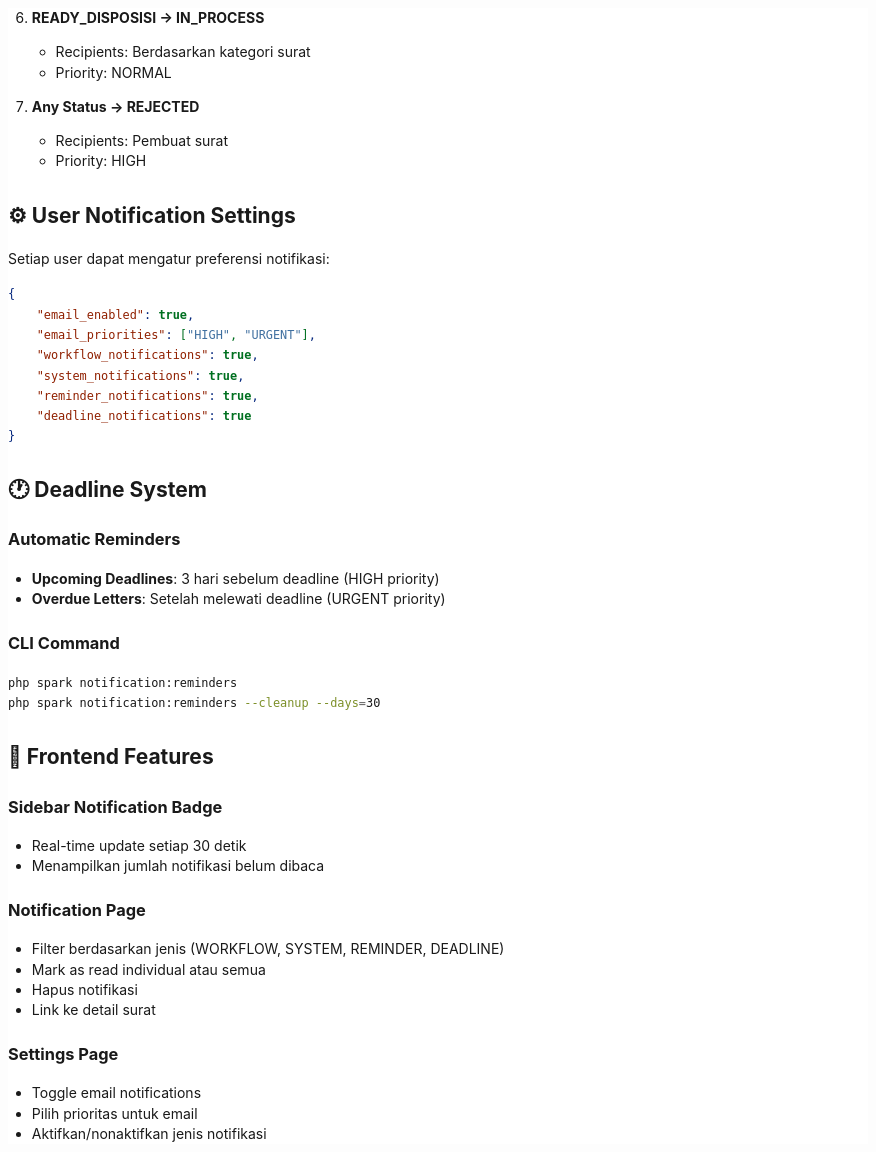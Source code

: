 6. **READY_DISPOSISI → IN_PROCESS**
   - Recipients: Berdasarkan kategori surat
   - Priority: NORMAL

7. **Any Status → REJECTED**
   - Recipients: Pembuat surat
   - Priority: HIGH

## ⚙️ User Notification Settings

Setiap user dapat mengatur preferensi notifikasi:

```json
{
    "email_enabled": true,
    "email_priorities": ["HIGH", "URGENT"],
    "workflow_notifications": true,
    "system_notifications": true,
    "reminder_notifications": true,
    "deadline_notifications": true
}
```

## 🕐 Deadline System

### Automatic Reminders
- **Upcoming Deadlines**: 3 hari sebelum deadline (HIGH priority)
- **Overdue Letters**: Setelah melewati deadline (URGENT priority)

### CLI Command
```bash
php spark notification:reminders
php spark notification:reminders --cleanup --days=30
```

## 🎨 Frontend Features

### Sidebar Notification Badge
- Real-time update setiap 30 detik
- Menampilkan jumlah notifikasi belum dibaca

### Notification Page
- Filter berdasarkan jenis (WORKFLOW, SYSTEM, REMINDER, DEADLINE)
- Mark as read individual atau semua
- Hapus notifikasi
- Link ke detail surat

### Settings Page
- Toggle email notifications
- Pilih prioritas untuk email
- Aktifkan/nonaktifkan jenis notifikasi
